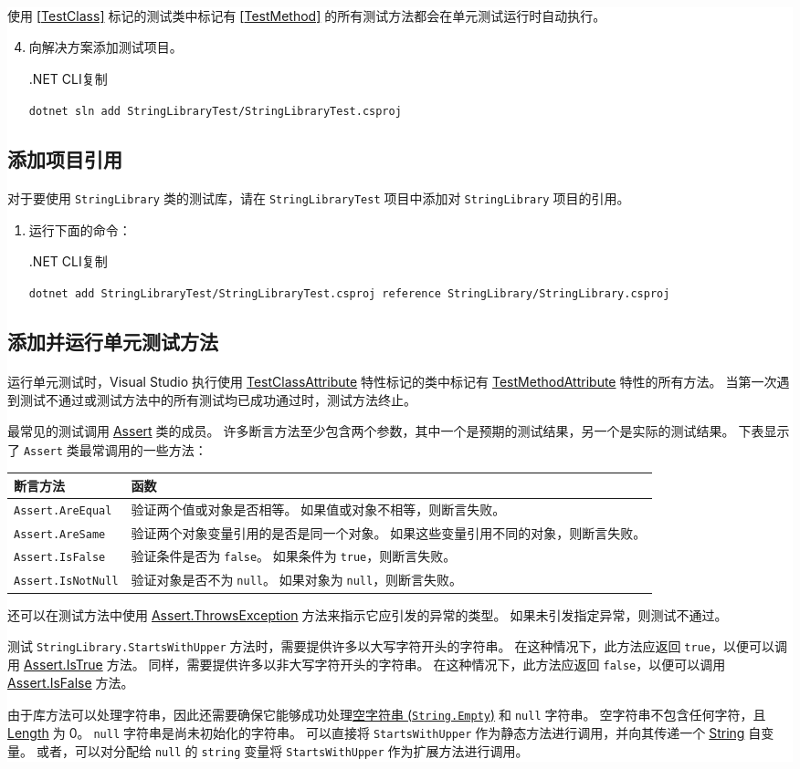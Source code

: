    使用 [[TestClass\]](https://docs.microsoft.com/zh-cn/dotnet/api/microsoft.visualstudio.testtools.unittesting.testclassattribute) 标记的测试类中标记有 [[TestMethod\]](https://docs.microsoft.com/zh-cn/dotnet/api/microsoft.visualstudio.testtools.unittesting.testmethodattribute) 的所有测试方法都会在单元测试运行时自动执行。

4. 向解决方案添加测试项目。

   .NET CLI复制

   ```dotnetcli
   dotnet sln add StringLibraryTest/StringLibraryTest.csproj
   ```

## 添加项目引用

对于要使用 `StringLibrary` 类的测试库，请在 `StringLibraryTest` 项目中添加对 `StringLibrary` 项目的引用。

1. 运行下面的命令：

   .NET CLI复制

   ```dotnetcli
   dotnet add StringLibraryTest/StringLibraryTest.csproj reference StringLibrary/StringLibrary.csproj
   ```

## 添加并运行单元测试方法

运行单元测试时，Visual Studio 执行使用 [TestClassAttribute](https://docs.microsoft.com/zh-cn/dotnet/api/microsoft.visualstudio.testtools.unittesting.testclassattribute) 特性标记的类中标记有 [TestMethodAttribute](https://docs.microsoft.com/zh-cn/dotnet/api/microsoft.visualstudio.testtools.unittesting.testmethodattribute) 特性的所有方法。 当第一次遇到测试不通过或测试方法中的所有测试均已成功通过时，测试方法终止。

最常见的测试调用 [Assert](https://docs.microsoft.com/zh-cn/dotnet/api/microsoft.visualstudio.testtools.unittesting.assert) 类的成员。 许多断言方法至少包含两个参数，其中一个是预期的测试结果，另一个是实际的测试结果。 下表显示了 `Assert` 类最常调用的一些方法：

| 断言方法           | 函数                                                         |
| :----------------- | :----------------------------------------------------------- |
| `Assert.AreEqual`  | 验证两个值或对象是否相等。 如果值或对象不相等，则断言失败。  |
| `Assert.AreSame`   | 验证两个对象变量引用的是否是同一个对象。 如果这些变量引用不同的对象，则断言失败。 |
| `Assert.IsFalse`   | 验证条件是否为 `false`。 如果条件为 `true`，则断言失败。     |
| `Assert.IsNotNull` | 验证对象是否不为 `null`。 如果对象为 `null`，则断言失败。    |

还可以在测试方法中使用 [Assert.ThrowsException](https://docs.microsoft.com/zh-cn/dotnet/api/microsoft.visualstudio.testtools.unittesting.assert.throwsexception) 方法来指示它应引发的异常的类型。 如果未引发指定异常，则测试不通过。

测试 `StringLibrary.StartsWithUpper` 方法时，需要提供许多以大写字符开头的字符串。 在这种情况下，此方法应返回 `true`，以便可以调用 [Assert.IsTrue](https://docs.microsoft.com/zh-cn/dotnet/api/microsoft.visualstudio.testtools.unittesting.assert.istrue) 方法。 同样，需要提供许多以非大写字符开头的字符串。 在这种情况下，此方法应返回 `false`，以便可以调用 [Assert.IsFalse](https://docs.microsoft.com/zh-cn/dotnet/api/microsoft.visualstudio.testtools.unittesting.assert.isfalse) 方法。

由于库方法可以处理字符串，因此还需要确保它能够成功处理[空字符串 (`String.Empty`)](https://docs.microsoft.com/zh-cn/dotnet/api/system.string.empty) 和 `null` 字符串。 空字符串不包含任何字符，且 [Length](https://docs.microsoft.com/zh-cn/dotnet/api/system.string.length#System_String_Length) 为 0。 `null` 字符串是尚未初始化的字符串。 可以直接将 `StartsWithUpper` 作为静态方法进行调用，并向其传递一个 [String](https://docs.microsoft.com/zh-cn/dotnet/api/system.string) 自变量。 或者，可以对分配给 `null` 的 `string` 变量将 `StartsWithUpper` 作为扩展方法进行调用。

